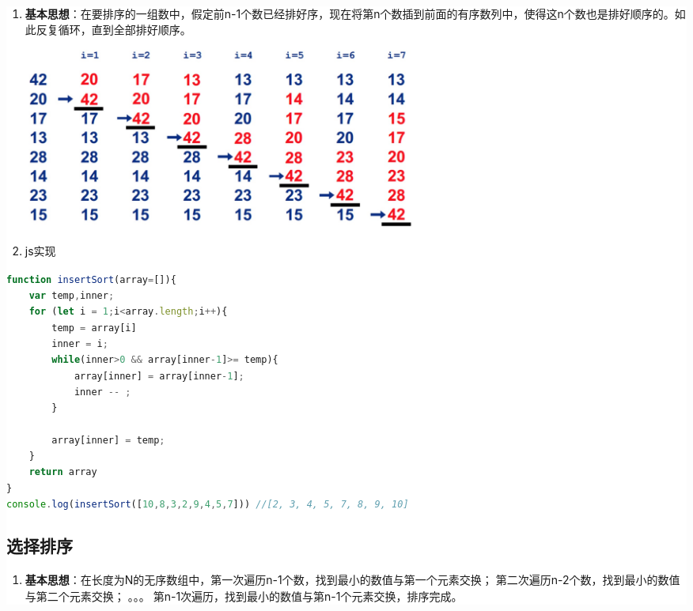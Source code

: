 1. **基本思想**：在要排序的一组数中，假定前n-1个数已经排好序，现在将第n个数插到前面的有序数列中，使得这n个数也是排好顺序的。如此反复循环，直到全部排好顺序。

    <img src="./img/insert.jpg" width=500 alt="insert">
2. js实现
```javascript
function insertSort(array=[]){
    var temp,inner;
    for (let i = 1;i<array.length;i++){
        temp = array[i]
        inner = i;
        while(inner>0 && array[inner-1]>= temp){
            array[inner] = array[inner-1];
            inner -- ;
        }

        array[inner] = temp;
    }
    return array
}
console.log(insertSort([10,8,3,2,9,4,5,7])) //[2, 3, 4, 5, 7, 8, 9, 10]
```

## 选择排序
1. **基本思想**：在长度为N的无序数组中，第一次遍历n-1个数，找到最小的数值与第一个元素交换；
第二次遍历n-2个数，找到最小的数值与第二个元素交换；
。。。
第n-1次遍历，找到最小的数值与第n-1个元素交换，排序完成。
